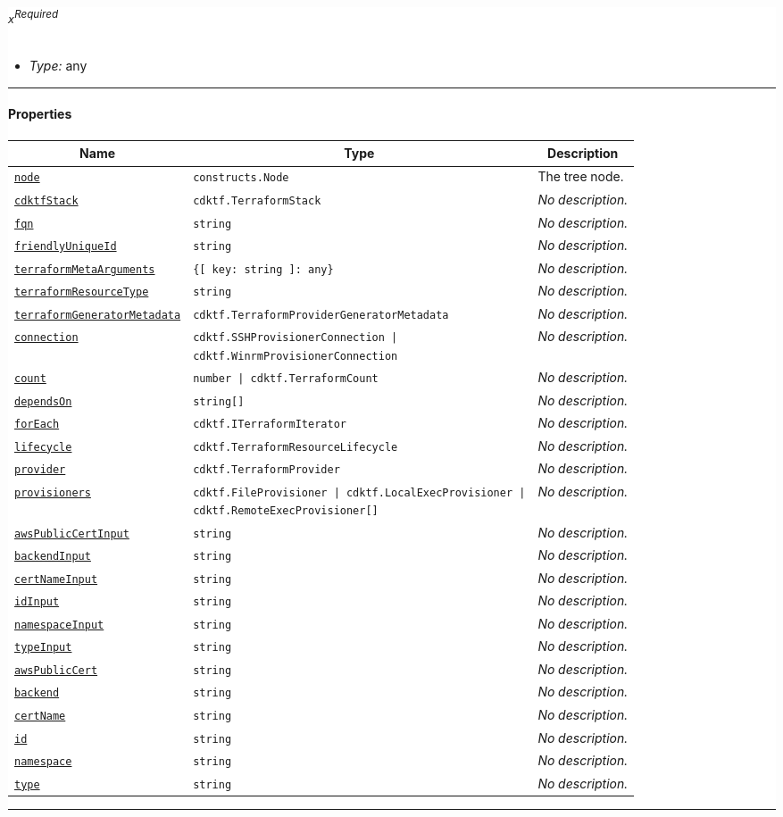 ###### `x`<sup>Required</sup> <a name="x" id="@cdktf/provider-vault.awsAuthBackendCert.AwsAuthBackendCert.isTerraformResource.parameter.x"></a>

- *Type:* any

---

#### Properties <a name="Properties" id="Properties"></a>

| **Name** | **Type** | **Description** |
| --- | --- | --- |
| <code><a href="#@cdktf/provider-vault.awsAuthBackendCert.AwsAuthBackendCert.property.node">node</a></code> | <code>constructs.Node</code> | The tree node. |
| <code><a href="#@cdktf/provider-vault.awsAuthBackendCert.AwsAuthBackendCert.property.cdktfStack">cdktfStack</a></code> | <code>cdktf.TerraformStack</code> | *No description.* |
| <code><a href="#@cdktf/provider-vault.awsAuthBackendCert.AwsAuthBackendCert.property.fqn">fqn</a></code> | <code>string</code> | *No description.* |
| <code><a href="#@cdktf/provider-vault.awsAuthBackendCert.AwsAuthBackendCert.property.friendlyUniqueId">friendlyUniqueId</a></code> | <code>string</code> | *No description.* |
| <code><a href="#@cdktf/provider-vault.awsAuthBackendCert.AwsAuthBackendCert.property.terraformMetaArguments">terraformMetaArguments</a></code> | <code>{[ key: string ]: any}</code> | *No description.* |
| <code><a href="#@cdktf/provider-vault.awsAuthBackendCert.AwsAuthBackendCert.property.terraformResourceType">terraformResourceType</a></code> | <code>string</code> | *No description.* |
| <code><a href="#@cdktf/provider-vault.awsAuthBackendCert.AwsAuthBackendCert.property.terraformGeneratorMetadata">terraformGeneratorMetadata</a></code> | <code>cdktf.TerraformProviderGeneratorMetadata</code> | *No description.* |
| <code><a href="#@cdktf/provider-vault.awsAuthBackendCert.AwsAuthBackendCert.property.connection">connection</a></code> | <code>cdktf.SSHProvisionerConnection \| cdktf.WinrmProvisionerConnection</code> | *No description.* |
| <code><a href="#@cdktf/provider-vault.awsAuthBackendCert.AwsAuthBackendCert.property.count">count</a></code> | <code>number \| cdktf.TerraformCount</code> | *No description.* |
| <code><a href="#@cdktf/provider-vault.awsAuthBackendCert.AwsAuthBackendCert.property.dependsOn">dependsOn</a></code> | <code>string[]</code> | *No description.* |
| <code><a href="#@cdktf/provider-vault.awsAuthBackendCert.AwsAuthBackendCert.property.forEach">forEach</a></code> | <code>cdktf.ITerraformIterator</code> | *No description.* |
| <code><a href="#@cdktf/provider-vault.awsAuthBackendCert.AwsAuthBackendCert.property.lifecycle">lifecycle</a></code> | <code>cdktf.TerraformResourceLifecycle</code> | *No description.* |
| <code><a href="#@cdktf/provider-vault.awsAuthBackendCert.AwsAuthBackendCert.property.provider">provider</a></code> | <code>cdktf.TerraformProvider</code> | *No description.* |
| <code><a href="#@cdktf/provider-vault.awsAuthBackendCert.AwsAuthBackendCert.property.provisioners">provisioners</a></code> | <code>cdktf.FileProvisioner \| cdktf.LocalExecProvisioner \| cdktf.RemoteExecProvisioner[]</code> | *No description.* |
| <code><a href="#@cdktf/provider-vault.awsAuthBackendCert.AwsAuthBackendCert.property.awsPublicCertInput">awsPublicCertInput</a></code> | <code>string</code> | *No description.* |
| <code><a href="#@cdktf/provider-vault.awsAuthBackendCert.AwsAuthBackendCert.property.backendInput">backendInput</a></code> | <code>string</code> | *No description.* |
| <code><a href="#@cdktf/provider-vault.awsAuthBackendCert.AwsAuthBackendCert.property.certNameInput">certNameInput</a></code> | <code>string</code> | *No description.* |
| <code><a href="#@cdktf/provider-vault.awsAuthBackendCert.AwsAuthBackendCert.property.idInput">idInput</a></code> | <code>string</code> | *No description.* |
| <code><a href="#@cdktf/provider-vault.awsAuthBackendCert.AwsAuthBackendCert.property.namespaceInput">namespaceInput</a></code> | <code>string</code> | *No description.* |
| <code><a href="#@cdktf/provider-vault.awsAuthBackendCert.AwsAuthBackendCert.property.typeInput">typeInput</a></code> | <code>string</code> | *No description.* |
| <code><a href="#@cdktf/provider-vault.awsAuthBackendCert.AwsAuthBackendCert.property.awsPublicCert">awsPublicCert</a></code> | <code>string</code> | *No description.* |
| <code><a href="#@cdktf/provider-vault.awsAuthBackendCert.AwsAuthBackendCert.property.backend">backend</a></code> | <code>string</code> | *No description.* |
| <code><a href="#@cdktf/provider-vault.awsAuthBackendCert.AwsAuthBackendCert.property.certName">certName</a></code> | <code>string</code> | *No description.* |
| <code><a href="#@cdktf/provider-vault.awsAuthBackendCert.AwsAuthBackendCert.property.id">id</a></code> | <code>string</code> | *No description.* |
| <code><a href="#@cdktf/provider-vault.awsAuthBackendCert.AwsAuthBackendCert.property.namespace">namespace</a></code> | <code>string</code> | *No description.* |
| <code><a href="#@cdktf/provider-vault.awsAuthBackendCert.AwsAuthBackendCert.property.type">type</a></code> | <code>string</code> | *No description.* |

---